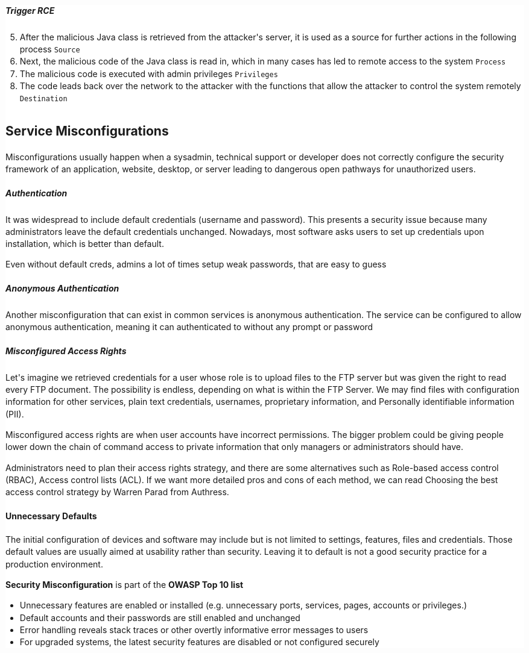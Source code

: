 ##### Trigger RCE

5. After the malicious Java class is retrieved from the attacker's server, it is used as a source for further actions in the following process `Source`
6. Next, the malicious code of the Java class is read in, which in many cases has led to remote access to the system `Process`
7. The malicious code is executed with admin privileges `Privileges`
8. The code leads back over the network to the attacker with the functions that allow the attacker to control the system remotely `Destination`


## Service Misconfigurations

Misconfigurations usually happen when a sysadmin, technical support or developer does not correctly configure the security framework of an application, website, desktop, or server leading to dangerous open pathways for unauthorized users.

##### Authentication

It was widespread to include default credentials (username and password). This presents a security issue because many administrators leave the default credentials unchanged. Nowadays, most software asks users to set up credentials upon installation, which is better than default.

Even without default creds, admins a lot of times setup weak passwords, that are easy to  guess

##### Anonymous Authentication

Another misconfiguration that can exist in common services is anonymous authentication. The service can be configured to allow anonymous authentication, meaning it can authenticated to without any prompt or password

##### Misconfigured Access Rights

Let's imagine we retrieved credentials for a user whose role is to upload files to the FTP server but was given the right to read every FTP document. The possibility is endless, depending on what is within the FTP Server. We may find files with configuration information for other services, plain text credentials, usernames, proprietary information, and Personally identifiable information (PII).

Misconfigured access rights are when user accounts have incorrect permissions. The bigger problem could be giving people lower down the chain of command access to private information that only managers or administrators should have.

Administrators need to plan their access rights strategy, and there are some alternatives such as Role-based access control (RBAC), Access control lists (ACL). If we want more detailed pros and cons of each method, we can read Choosing the best access control strategy by Warren Parad from Authress.

#### Unnecessary Defaults

The initial configuration of devices and software may include but is not limited to settings, features, files and credentials. Those default values are usually aimed at usability rather than security. Leaving it to default is not a good security practice for a production environment.

**Security Misconfiguration** is part of the **OWASP Top 10 list**
- Unnecessary features are enabled or installed (e.g. unnecessary ports, services, pages, accounts or privileges.)
- Default accounts and their passwords are still enabled and unchanged
- Error handling reveals stack traces or other overtly informative error messages to users
- For upgraded systems, the latest security features are disabled or not configured securely
